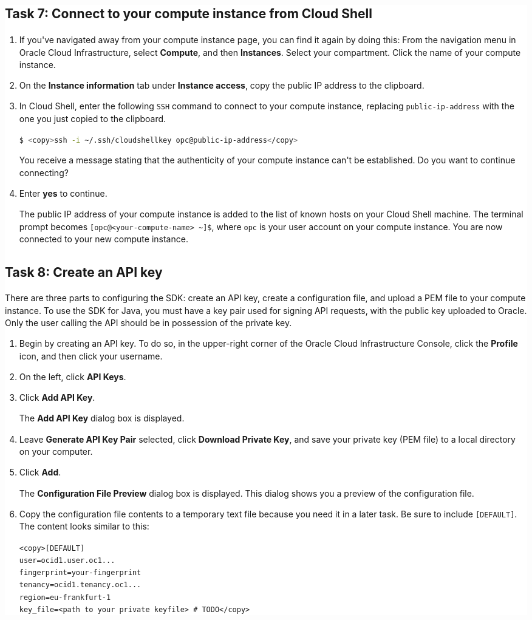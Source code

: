 
## Task 7: Connect to your compute instance from Cloud Shell

1. If you've navigated away from your compute instance page, you can find it again by doing this: From the navigation menu in Oracle Cloud Infrastructure, select **Compute**, and then **Instances**. Select your compartment. Click the name of your compute instance.

2. On the **Instance information** tab under **Instance access**, copy the public IP address to the clipboard.

3. In Cloud Shell, enter the following `SSH` command to connect to your compute instance, replacing `public-ip-address` with the one you just copied to the clipboard.

    ```bash
    $ <copy>ssh -i ~/.ssh/cloudshellkey opc@public-ip-address</copy>
    ```

    You receive a message stating that the authenticity of your compute instance can't be established. Do you want to continue connecting?


4. Enter **yes** to continue.

    The public IP address of your compute instance is added to the list of known hosts on your Cloud Shell machine. The terminal prompt becomes `[opc@<your-compute-name> ~]$`, where `opc` is your user account on your compute instance. You are now connected to your new compute instance.


## Task 8: Create an API key

There are three parts to configuring the SDK: create an API key, create a configuration file, and upload a PEM file to your compute instance. To use the SDK for Java, you must have a key pair used for signing API requests, with the public key uploaded to Oracle. Only the user calling the API should be in possession of the private key.


1. Begin by creating an API key. To do so, in the upper-right corner of the Oracle Cloud Infrastructure Console, click the **Profile** icon, and then click your username.

2. On the left, click **API Keys**.

3. Click **Add API Key**.

    The **Add API Key** dialog box is displayed.

4. Leave **Generate API Key Pair** selected, click **Download Private Key**, and save your private key (PEM file) to a local directory on your computer. 

5. Click **Add**.

    The **Configuration File Preview** dialog box is displayed. This dialog shows you a preview of the configuration file.

6. Copy the configuration file contents to a temporary text file because you need it in a later task. Be sure to include `[DEFAULT]`. The content looks similar to this:

    ```text
    <copy>[DEFAULT]
    user=ocid1.user.oc1...
    fingerprint=your-fingerprint
    tenancy=ocid1.tenancy.oc1...
    region=eu-frankfurt-1
    key_file=<path to your private keyfile> # TODO</copy>
    ```
